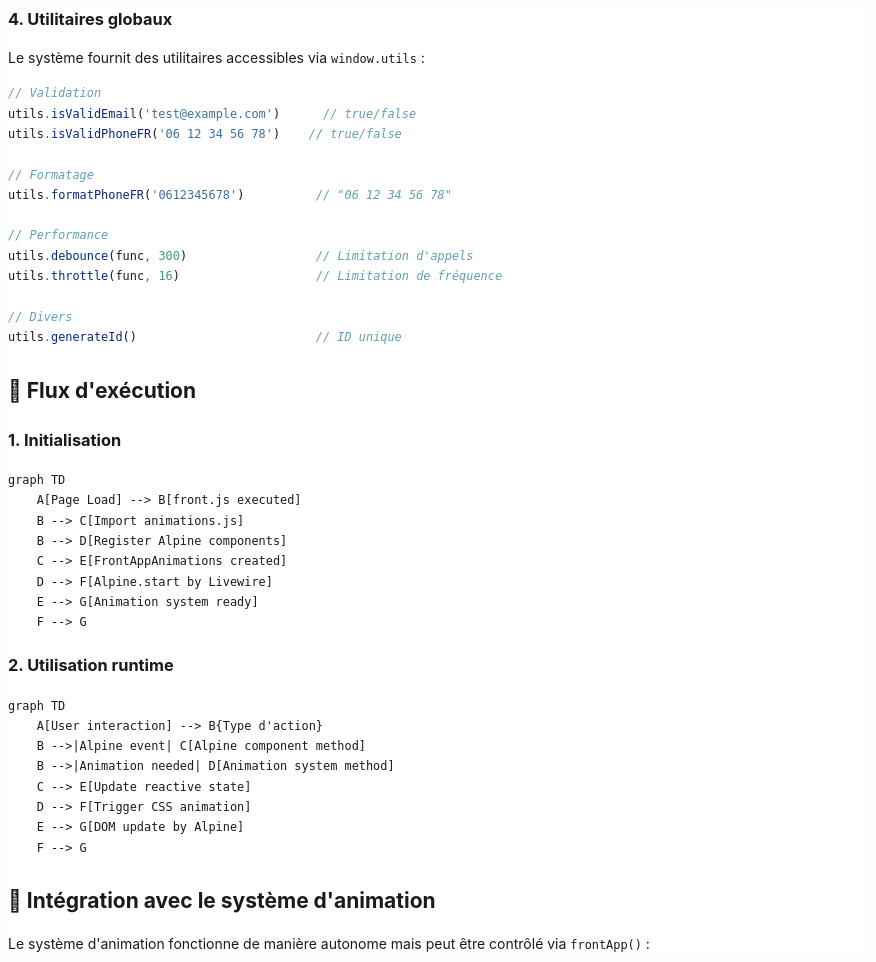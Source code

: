 ### 4. **Utilitaires globaux**

Le système fournit des utilitaires accessibles via `window.utils` :

```javascript
// Validation
utils.isValidEmail('test@example.com')      // true/false
utils.isValidPhoneFR('06 12 34 56 78')    // true/false

// Formatage
utils.formatPhoneFR('0612345678')          // "06 12 34 56 78"

// Performance
utils.debounce(func, 300)                  // Limitation d'appels
utils.throttle(func, 16)                   // Limitation de fréquence

// Divers
utils.generateId()                         // ID unique
```

## 🔄 Flux d'exécution

### 1. **Initialisation**

```mermaid
graph TD
    A[Page Load] --> B[front.js executed]
    B --> C[Import animations.js]
    B --> D[Register Alpine components]
    C --> E[FrontAppAnimations created]
    D --> F[Alpine.start by Livewire]
    E --> G[Animation system ready]
    F --> G
```

### 2. **Utilisation runtime**

```mermaid
graph TD
    A[User interaction] --> B{Type d'action}
    B -->|Alpine event| C[Alpine component method]
    B -->|Animation needed| D[Animation system method]
    C --> E[Update reactive state]
    D --> F[Trigger CSS animation]
    E --> G[DOM update by Alpine]
    F --> G
```

## 🎨 Intégration avec le système d'animation

Le système d'animation fonctionne de manière autonome mais peut être contrôlé via `frontApp()` :
